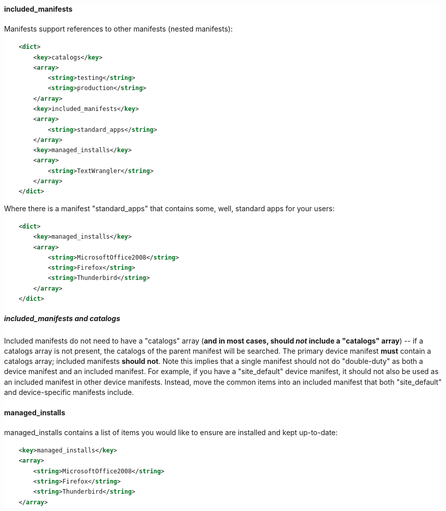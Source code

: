 ```xml
```

#### included_manifests

Manifests support references to other manifests (nested manifests):

```xml
    <dict>
        <key>catalogs</key>
        <array>
            <string>testing</string>
            <string>production</string>
        </array>
        <key>included_manifests</key>
        <array>
            <string>standard_apps</string>
        </array>
        <key>managed_installs</key>
        <array>
            <string>TextWrangler</string>
        </array>
    </dict>
```

Where there is a manifest "standard_apps" that contains some, well, standard apps for your users:

```xml
    <dict>
        <key>managed_installs</key>
        <array>
            <string>MicrosoftOffice2008</string>
            <string>Firefox</string>
            <string>Thunderbird</string>
        </array>
    </dict>
```

##### included_manifests and catalogs

Included manifests do not need to have a "catalogs" array (**and in most cases, should *not* include a "catalogs" array**) -- if a catalogs array is not present, the catalogs of the parent manifest will be searched. The primary device manifest **must** contain a catalogs array; included manifests **should not**. Note this implies that a single manifest should not do "double-duty" as both a device manifest and an included manifest. For example, if you have a "site_default" device manifest, it should not also be used as an included manifest in other device manifests. Instead, move the common items into an included manifest that both "site_default" and device-specific manifests include.

#### managed_installs

managed_installs contains a list of items you would like to ensure are installed and kept up-to-date:

```xml
    <key>managed_installs</key>
    <array>
        <string>MicrosoftOffice2008</string>
        <string>Firefox</string>
        <string>Thunderbird</string>
    </array>
```
